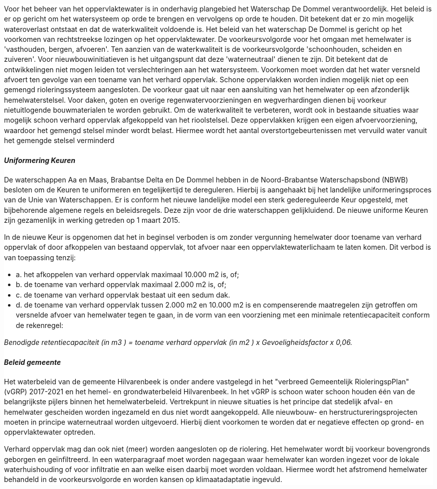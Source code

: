 Voor het beheer van het oppervlaktewater is in onderhavig plangebied het Waterschap De Dommel verantwoordelijk. Het beleid is er op gericht om het watersysteem op orde te brengen en vervolgens op orde te houden. Dit betekent dat er zo min mogelijk wateroverlast ontstaat en dat de waterkwaliteit voldoende is. Het beleid van het waterschap De Dommel is gericht op het voorkomen van rechtstreekse lozingen op het oppervlaktewater. De voorkeursvolgorde voor het omgaan met hemelwater is 'vasthouden, bergen, afvoeren'. Ten aanzien van de waterkwaliteit is de voorkeursvolgorde 'schoonhouden, scheiden en zuiveren'. Voor nieuwbouwinitiatieven is het uitgangspunt dat deze 'waterneutraal' dienen te zijn. Dit betekent dat de ontwikkelingen niet mogen leiden tot verslechteringen aan het watersysteem. Voorkomen moet worden dat het water versneld afvoert ten gevolge van een toename van het verhard oppervlak. Schone oppervlakken worden indien mogelijk niet op een gemengd rioleringssysteem aangesloten. De voorkeur gaat uit naar een aansluiting van het hemelwater op een afzonderlijk hemelwaterstelsel. Voor daken, goten en overige regenwatervoorzieningen en wegverhardingen dienen bij voorkeur nietuitlogende bouwmaterialen te worden gebruikt. Om de waterkwaliteit te verbeteren, wordt ook in bestaande situaties waar mogelijk schoon verhard oppervlak afgekoppeld van het rioolstelsel. Deze oppervlakken krijgen een eigen afvoervoorziening, waardoor het gemengd stelsel minder wordt belast. Hiermee wordt het aantal overstortgebeurtenissen met vervuild water vanuit het gemengde stelsel verminderd

#### *Uniformering Keuren*

De waterschappen Aa en Maas, Brabantse Delta en De Dommel hebben in de Noord-Brabantse Waterschapsbond (NBWB) besloten om de Keuren te uniformeren en tegelijkertijd te dereguleren. Hierbij is aangehaakt bij het landelijke uniformeringsproces van de Unie van Waterschappen. Er is conform het nieuwe landelijke model een sterk gedereguleerde Keur opgesteld, met bijbehorende algemene regels en beleidsregels. Deze zijn voor de drie waterschappen gelijkluidend. De nieuwe uniforme Keuren zijn gezamenlijk in werking getreden op 1 maart 2015.

In de nieuwe Keur is opgenomen dat het in beginsel verboden is om zonder vergunning hemelwater door toename van verhard oppervlak of door afkoppelen van bestaand oppervlak, tot afvoer naar een oppervlaktewaterlichaam te laten komen. Dit verbod is van toepassing tenzij:

- a. het afkoppelen van verhard oppervlak maximaal 10.000 m2 is, of;
- b. de toename van verhard oppervlak maximaal 2.000 m2 is, of;
- c. de toename van verhard oppervlak bestaat uit een sedum dak.
- d. de toename van verhard oppervlak tussen 2.000 m2 en 10.000 m2 is en compenserende maatregelen zijn getroffen om versnelde afvoer van hemelwater tegen te gaan, in de vorm van een voorziening met een minimale retentiecapaciteit conform de rekenregel:

*Benodigde retentiecapaciteit (in m3 ) = toename verhard oppervlak (in m2 ) x Gevoeligheidsfactor x 0,06.*

#### *Beleid gemeente*

Het waterbeleid van de gemeente Hilvarenbeek is onder andere vastgelegd in het "verbreed Gemeentelijk RioleringspPlan" (vGRP) 2017-2021 en het hemel- en grondwaterbeleid Hilvarenbeek. In het vGRP is schoon water schoon houden één van de belangrijkste pijlers binnen het hemelwaterbeleid. Vertrekpunt in nieuwe situaties is het principe dat stedelijk afval- en hemelwater gescheiden worden ingezameld en dus niet wordt aangekoppeld. Alle nieuwbouw- en herstructureringsprojecten moeten in principe waterneutraal worden uitgevoerd. Hierbij dient voorkomen te worden dat er negatieve effecten op grond- en oppervlaktewater optreden.

Verhard oppervlak mag dan ook niet (meer) worden aangesloten op de riolering. Het hemelwater wordt bij voorkeur bovengronds geborgen en geïnfiltreerd. In een waterparagraaf moet worden nagegaan waar hemelwater kan worden ingezet voor de lokale waterhuishouding of voor infiltratie en aan welke eisen daarbij moet worden voldaan. Hiermee wordt het afstromend hemelwater behandeld in de voorkeursvolgorde en worden kansen op klimaatadaptatie ingevuld.
